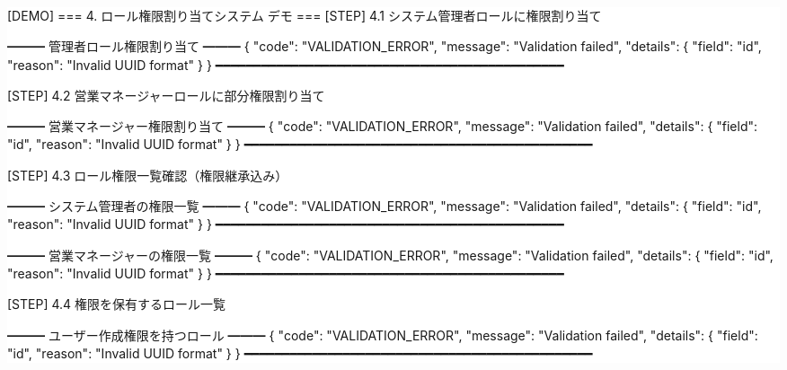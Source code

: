[DEMO] === 4. ロール権限割り当てシステム デモ ===
[STEP] 4.1 システム管理者ロールに権限割り当て

━━━ 管理者ロール権限割り当て ━━━
{
  "code": "VALIDATION_ERROR",
  "message": "Validation failed",
  "details": {
    "field": "id",
    "reason": "Invalid UUID format"
  }
}
━━━━━━━━━━━━━━━━━━━━━━━━━━━━━━━━━━━━━━━━━━━━━━

[STEP] 4.2 営業マネージャーロールに部分権限割り当て

━━━ 営業マネージャー権限割り当て ━━━
{
  "code": "VALIDATION_ERROR",
  "message": "Validation failed",
  "details": {
    "field": "id",
    "reason": "Invalid UUID format"
  }
}
━━━━━━━━━━━━━━━━━━━━━━━━━━━━━━━━━━━━━━━━━━━━━━

[STEP] 4.3 ロール権限一覧確認（権限継承込み）

━━━ システム管理者の権限一覧 ━━━
{
  "code": "VALIDATION_ERROR",
  "message": "Validation failed",
  "details": {
    "field": "id",
    "reason": "Invalid UUID format"
  }
}
━━━━━━━━━━━━━━━━━━━━━━━━━━━━━━━━━━━━━━━━━━━━━━


━━━ 営業マネージャーの権限一覧 ━━━
{
  "code": "VALIDATION_ERROR",
  "message": "Validation failed",
  "details": {
    "field": "id",
    "reason": "Invalid UUID format"
  }
}
━━━━━━━━━━━━━━━━━━━━━━━━━━━━━━━━━━━━━━━━━━━━━━

[STEP] 4.4 権限を保有するロール一覧

━━━ ユーザー作成権限を持つロール ━━━
{
  "code": "VALIDATION_ERROR",
  "message": "Validation failed",
  "details": {
    "field": "id",
    "reason": "Invalid UUID format"
  }
}
━━━━━━━━━━━━━━━━━━━━━━━━━━━━━━━━━━━━━━━━━━━━━━
